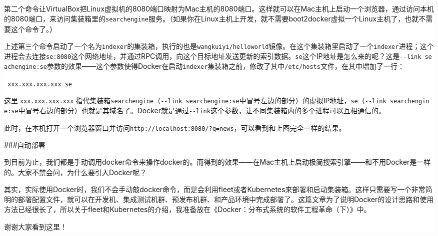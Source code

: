 第二个命令让VirtualBox把Linux虚拟机的8080端口映射为Mac主机的8080端口。这样就可以在Mac主机上启动一个浏览器，通过访问本机的8080端口，来访问集装箱里的`searchengine`服务。（如果你在Linux主机上开发，就不需要boot2docker虚拟一个Linux主机了，也就不需要这个命令了。）

上述第三个命令启动了一个名为`indexer`的集装箱，执行的也是`wangkuiyi/helloworld`镜像。在这个集装箱里启动了一个`indexer`进程；这个进程会去连接`se:8080`这个网络地址，并通过RPC调用，向这个目标地址发送更新的索引数据。`se`这个IP地址是怎么来的呢？这是`--link seachengine:se`参数的效果——这个参数使得Docker在启动`indexer`集装箱之前，修改了其中`/etc/hosts`文件，在其中增加了一行：

     xxx.xxx.xxx.xxx se

这里 `xxx.xxx.xxx.xxx` 指代集装箱`searchengine`（`--link searchengine:se`中冒号左边的部分）的虚拟IP地址，`se`（`--link searchengine:se`中冒号右边的部分）也就是其域名了。Docker就是通过`--link`这个参数，让不同集装箱内的多个进程可以互相通信的。

此时，在本机打开一个浏览器窗口并访问`http://localhost:8080/?q=news`，可以看到和上图完全一样的结果。

###自动部署

到目前为止，我们都是手动调用docker命令来操作docker的。而得到的效果——在Mac主机上启动极简搜索引擎——和不用Docker是一样的。大家不禁会问，为什么要引入Docker呢？

其实，实际使用Docker时，我们不会手动敲docker命令，而是会利用fleet或者Kubernetes来部署和启动集装箱。这样只需要写一个非常简明的部署配置文件，就可以在开发机、集成测试机群、预发布机群、和产品环境中完成部署了。这篇文章为了说明Docker的设计思路和使用方法已经很长了，所以关于fleet和Kubernetes的介绍，我准备放在《Docker：分布式系统的软件工程革命（下）》中。

谢谢大家看到这里！
